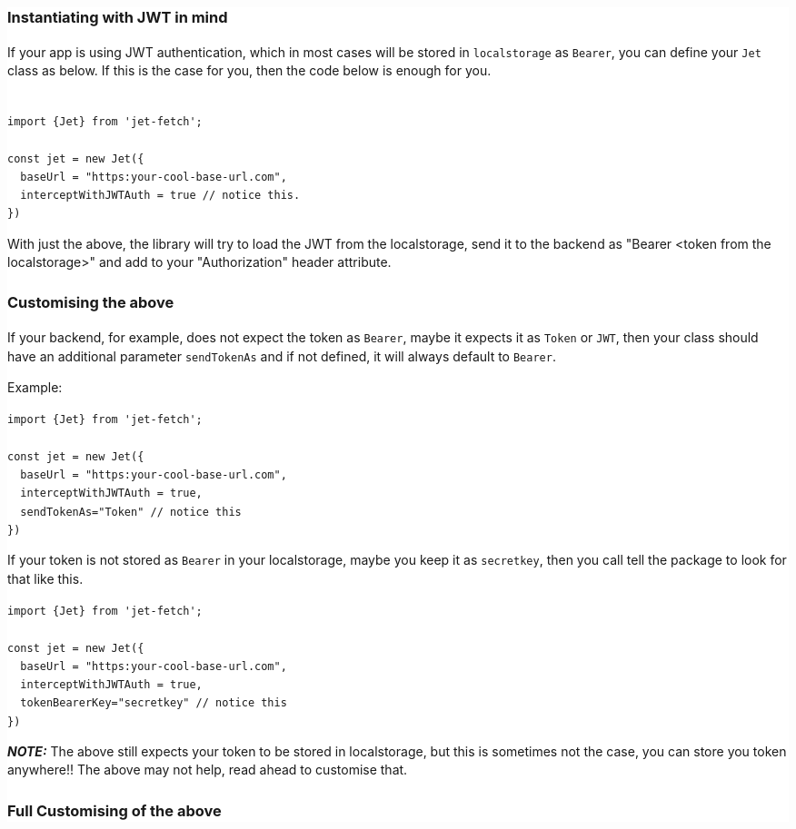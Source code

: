 ### Instantiating with JWT in mind

If your app is using JWT authentication, which in most cases will be stored in `localstorage` as `Bearer`, you can define your `Jet` class as below. If this is the case for you, then the code below is enough for you.

```JS

import {Jet} from 'jet-fetch';

const jet = new Jet({
  baseUrl = "https:your-cool-base-url.com",
  interceptWithJWTAuth = true // notice this.
})
```

With just the above, the library will try to load the JWT from the localstorage, send it to the backend as "Bearer \<token from the localstorage>" and add to your "Authorization" header attribute.

### Customising the above

If your backend, for example, does not expect the token as `Bearer`, maybe it expects it as `Token` or `JWT`, then your class should have an additional parameter `sendTokenAs` and if not defined, it will always default to `Bearer`.

Example:

```JS
import {Jet} from 'jet-fetch';

const jet = new Jet({
  baseUrl = "https:your-cool-base-url.com",
  interceptWithJWTAuth = true,
  sendTokenAs="Token" // notice this
})
```

If your token is not stored as `Bearer` in your localstorage, maybe you keep it as `secretkey`, then you call tell the package to look for that like this.

```JS
import {Jet} from 'jet-fetch';

const jet = new Jet({
  baseUrl = "https:your-cool-base-url.com",
  interceptWithJWTAuth = true,
  tokenBearerKey="secretkey" // notice this
})
```

**_NOTE:_** The above still expects your token to be stored in localstorage, but this is sometimes not the case, you can store you token anywhere!! The above may not help, read ahead to customise that.

### Full Customising of the above
